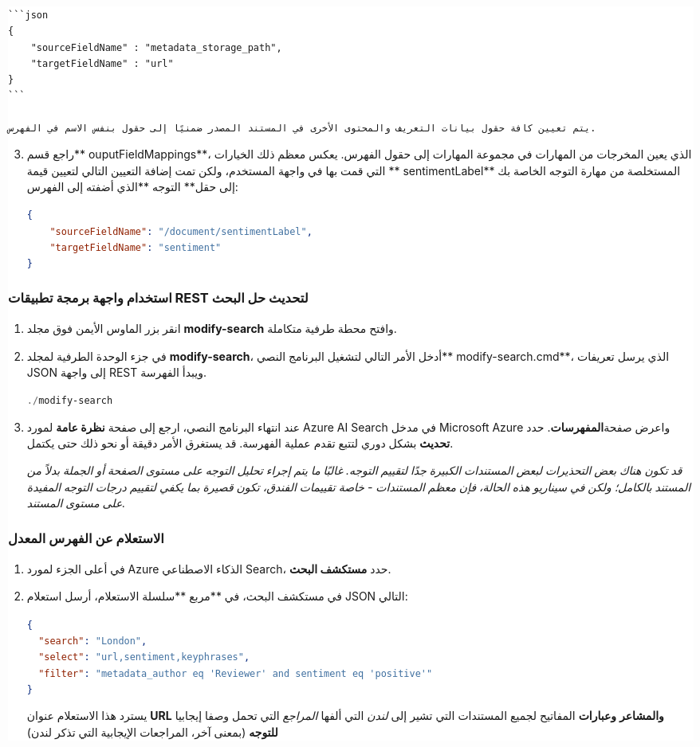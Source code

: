     ```json
    {
        "sourceFieldName" : "metadata_storage_path",
        "targetFieldName" : "url"
    }    
    ```

    يتم تعيين كافة حقول بيانات التعريف والمحتوى الأخرى في المستند المصدر ضمنيًا إلى حقول بنفس الاسم في الفهرس.

3. راجع قسم** ouputFieldMappings**، الذي يعين المخرجات من المهارات في مجموعة المهارات إلى حقول الفهرس. يعكس معظم ذلك الخيارات التي قمت بها في واجهة المستخدم، ولكن تمت إضافة التعيين التالي لتعيين قيمة ** sentimentLabel** المستخلصة من مهارة التوجه الخاصة بك إلى حقل** التوجه **الذي أضفته إلى الفهرس:

    ```json
    {
        "sourceFieldName": "/document/sentimentLabel",
        "targetFieldName": "sentiment"
    }
    ```

### استخدام واجهة برمجة تطبيقات REST لتحديث حل البحث

1. انقر بزر الماوس الأيمن فوق مجلد **modify-search** وافتح محطة طرفية متكاملة.
2. في جزء الوحدة الطرفية لمجلد **modify-search**، أدخل الأمر التالي لتشغيل البرنامج النصي** modify-search.cmd**، الذي يرسل تعريفات JSON إلى واجهة REST ويبدأ الفهرسة.

    ```powershell
    ./modify-search
    ```

3. عند انتهاء البرنامج النصي، ارجع إلى صفحة **نظرة عامة** لمورد Azure AI Search في مدخل Microsoft Azure واعرض صفحة**المفهرسات**. حدد **تحديث** بشكل دوري لتتبع تقدم عملية الفهرسة. قد يستغرق الأمر دقيقة أو نحو ذلك حتى يكتمل.

    *قد تكون هناك بعض التحذيرات لبعض المستندات الكبيرة جدًا لتقييم التوجه. غالبًا ما يتم إجراء تحليل التوجه على مستوى الصفحة أو الجملة بدلاً من المستند بالكامل؛ ولكن في سيناريو هذه الحالة، فإن معظم المستندات - خاصة تقييمات الفندق، تكون قصيرة بما يكفي لتقييم درجات التوجه المفيدة على مستوى المستند.*

### الاستعلام عن الفهرس المعدل

1. في أعلى الجزء لمورد Azure الذكاء الاصطناعي Search، حدد **مستكشف البحث**.
2. في مستكشف البحث، في **مربع **سلسلة الاستعلام، أرسل استعلام JSON التالي:

    ```json
    {
      "search": "London",
      "select": "url,sentiment,keyphrases",
      "filter": "metadata_author eq 'Reviewer' and sentiment eq 'positive'"
    }
    ```

    يسترد هذا الاستعلام عنوان **URL** **والمشاعر** **وعبارات** المفاتيح لجميع المستندات التي تشير إلى *لندن* التي ألفها *المراجع* التي تحمل وصفا إيجابيا **للتوجه** (بمعنى آخر، المراجعات الإيجابية التي تذكر لندن)

